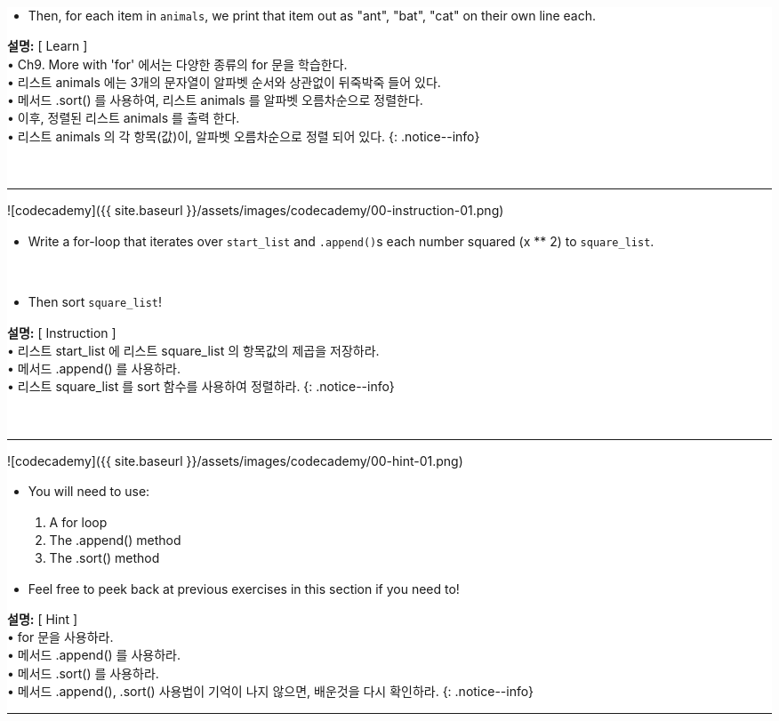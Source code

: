 * Then, for each item in `animals`, we print that item out as "ant", "bat", "cat" on their own line each.



**설명:** [ Learn ]         
• Ch9. More with 'for'  에서는 다양한 종류의 for 문을 학습한다.    
• 리스트 animals 에는 3개의 문자열이 알파벳 순서와 상관없이 뒤죽박죽 들어 있다.    
• 메서드 .sort() 를 사용하여, 리스트 animals 를 알파벳 오름차순으로 정렬한다.    
• 이후, 정렬된 리스트 animals 를 출력 한다.    
• 리스트 animals 의 각 항목(값)이, 알파벳 오름차순으로 정렬 되어 있다.
{: .notice--info}


<br>
<hr/>


![codecademy]({{ site.baseurl }}/assets/images/codecademy/00-instruction-01.png)    

* Write a for-loop that iterates over `start_list` and `.append()`s each number squared (x ** 2) to `square_list`.

<p style="page-break-before: always;"></p>
<br>

* Then sort `square_list`!


**설명:** [ Instruction ]         
• 리스트 start_list 에 리스트 square_list 의 항목값의 제곱을 저장하라.    
• 메서드 .append() 를 사용하라.    
• 리스트 square_list 를 sort 함수를 사용하여 정렬하라.
{: .notice--info}


<br>
<hr/>


![codecademy]({{ site.baseurl }}/assets/images/codecademy/00-hint-01.png)    
* You will need to use:

  1. A for loop
  2. The .append() method
  3. The .sort() method

* Feel free to peek back at previous exercises in this section if you need to!


**설명:** [ Hint ]          
• for  문을 사용하라.    
• 메서드 .append() 를 사용하라.    
• 메서드 .sort() 를 사용하라.    
• 메서드 .append(), .sort() 사용법이 기억이 나지 않으면, 배운것을 다시 확인하라.
{: .notice--info}


<hr/>
